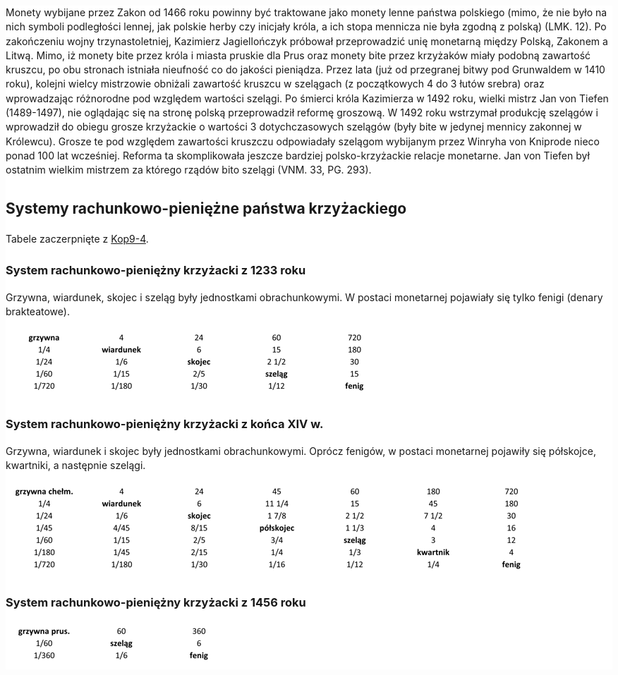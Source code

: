 Monety wybijane przez Zakon od 1466 roku powinny być traktowane jako monety lenne państwa polskiego (mimo, że nie było na nich symboli podległości lennej, jak polskie herby czy inicjały króla, a ich stopa mennicza nie była zgodną z polską) (LMK. 12). Po zakończeniu wojny trzynastoletniej, Kazimierz Jagiellończyk próbował przeprowadzić unię monetarną między Polską, Zakonem a Litwą. Mimo, iż monety bite przez króla i miasta pruskie dla Prus oraz monety bite przez krzyżaków miały podobną zawartość kruszcu, po obu stronach istniała nieufność co do jakości pieniądza. Przez lata (już od przegranej bitwy pod Grunwaldem w 1410 roku), kolejni wielcy mistrzowie obniżali zawartość kruszcu w szelągach (z początkowych 4 do 3 łutów srebra) oraz wprowadzając różnorodne pod względem wartości szelągi. Po śmierci króla Kazimierza w 1492 roku, wielki mistrz Jan von Tiefen (1489-1497), nie oglądając się na stronę polską przeprowadził reformę groszową. W 1492 roku wstrzymał produkcję szelągów i wprowadził do obiegu grosze krzyżackie o wartości 3 dotychczasowych szelągów (były bite w jedynej mennicy zakonnej w Królewcu). Grosze te pod względem zawartości kruszczu odpowiadały szelągom wybijanym przez Winryha von Kniprode nieco ponad 100 lat wcześniej. Reforma ta skomplikowała jeszcze bardziej polsko-krzyżackie relacje monetarne. Jan von Tiefen był ostatnim wielkim mistrzem za którego rządów bito szelągi (VNM. 33, PG. 293).

<a id='sys'></a>
## Systemy rachunkowo-pieniężne państwa krzyżackiego
Tabele zaczerpnięte z [Kop9-4](./Literatura.html).

### System rachunkowo-pieniężny krzyżacki z 1233 roku
Grzywna, wiardunek, skojec i szeląg były jednostkami obrachunkowymi. W postaci monetarnej pojawiały się tylko fenigi (denary brakteatowe).

<img src="images/SystemZakonK1.png" width="550px" height="95px"/>

### System rachunkowo-pieniężny krzyżacki z końca XIV w.
Grzywna, wiardunek i skojec były jednostkami obrachunkowymi. Oprócz fenigów, w postaci monetarnej pojawiły się półskojce, kwartniki, a następnie szelągi.

<img src="images/SystemZakonK2.png" width="772px" height="130px"/>

### System rachunkowo-pieniężny krzyżacki z 1456 roku
<img src="images/SystemZakonK3.png" width="329px" height="61px"/>
